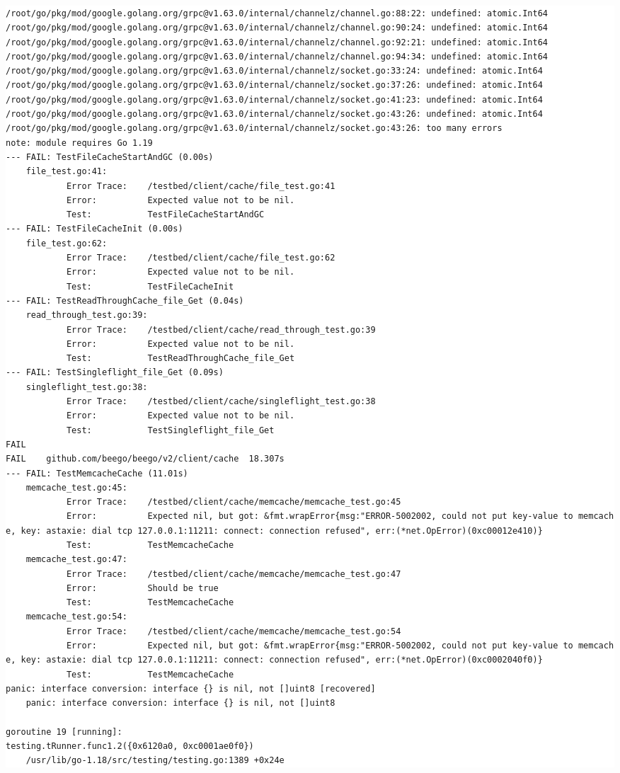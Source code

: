 ```
/root/go/pkg/mod/google.golang.org/grpc@v1.63.0/internal/channelz/channel.go:88:22: undefined: atomic.Int64
/root/go/pkg/mod/google.golang.org/grpc@v1.63.0/internal/channelz/channel.go:90:24: undefined: atomic.Int64
/root/go/pkg/mod/google.golang.org/grpc@v1.63.0/internal/channelz/channel.go:92:21: undefined: atomic.Int64
/root/go/pkg/mod/google.golang.org/grpc@v1.63.0/internal/channelz/channel.go:94:34: undefined: atomic.Int64
/root/go/pkg/mod/google.golang.org/grpc@v1.63.0/internal/channelz/socket.go:33:24: undefined: atomic.Int64
/root/go/pkg/mod/google.golang.org/grpc@v1.63.0/internal/channelz/socket.go:37:26: undefined: atomic.Int64
/root/go/pkg/mod/google.golang.org/grpc@v1.63.0/internal/channelz/socket.go:41:23: undefined: atomic.Int64
/root/go/pkg/mod/google.golang.org/grpc@v1.63.0/internal/channelz/socket.go:43:26: undefined: atomic.Int64
/root/go/pkg/mod/google.golang.org/grpc@v1.63.0/internal/channelz/socket.go:43:26: too many errors
note: module requires Go 1.19
--- FAIL: TestFileCacheStartAndGC (0.00s)
    file_test.go:41: 
        	Error Trace:	/testbed/client/cache/file_test.go:41
        	Error:      	Expected value not to be nil.
        	Test:       	TestFileCacheStartAndGC
--- FAIL: TestFileCacheInit (0.00s)
    file_test.go:62: 
        	Error Trace:	/testbed/client/cache/file_test.go:62
        	Error:      	Expected value not to be nil.
        	Test:       	TestFileCacheInit
--- FAIL: TestReadThroughCache_file_Get (0.04s)
    read_through_test.go:39: 
        	Error Trace:	/testbed/client/cache/read_through_test.go:39
        	Error:      	Expected value not to be nil.
        	Test:       	TestReadThroughCache_file_Get
--- FAIL: TestSingleflight_file_Get (0.09s)
    singleflight_test.go:38: 
        	Error Trace:	/testbed/client/cache/singleflight_test.go:38
        	Error:      	Expected value not to be nil.
        	Test:       	TestSingleflight_file_Get
FAIL
FAIL	github.com/beego/beego/v2/client/cache	18.307s
--- FAIL: TestMemcacheCache (11.01s)
    memcache_test.go:45: 
        	Error Trace:	/testbed/client/cache/memcache/memcache_test.go:45
        	Error:      	Expected nil, but got: &fmt.wrapError{msg:"ERROR-5002002, could not put key-value to memcache, key: astaxie: dial tcp 127.0.0.1:11211: connect: connection refused", err:(*net.OpError)(0xc00012e410)}
        	Test:       	TestMemcacheCache
    memcache_test.go:47: 
        	Error Trace:	/testbed/client/cache/memcache/memcache_test.go:47
        	Error:      	Should be true
        	Test:       	TestMemcacheCache
    memcache_test.go:54: 
        	Error Trace:	/testbed/client/cache/memcache/memcache_test.go:54
        	Error:      	Expected nil, but got: &fmt.wrapError{msg:"ERROR-5002002, could not put key-value to memcache, key: astaxie: dial tcp 127.0.0.1:11211: connect: connection refused", err:(*net.OpError)(0xc0002040f0)}
        	Test:       	TestMemcacheCache
panic: interface conversion: interface {} is nil, not []uint8 [recovered]
	panic: interface conversion: interface {} is nil, not []uint8

goroutine 19 [running]:
testing.tRunner.func1.2({0x6120a0, 0xc0001ae0f0})
	/usr/lib/go-1.18/src/testing/testing.go:1389 +0x24e
```